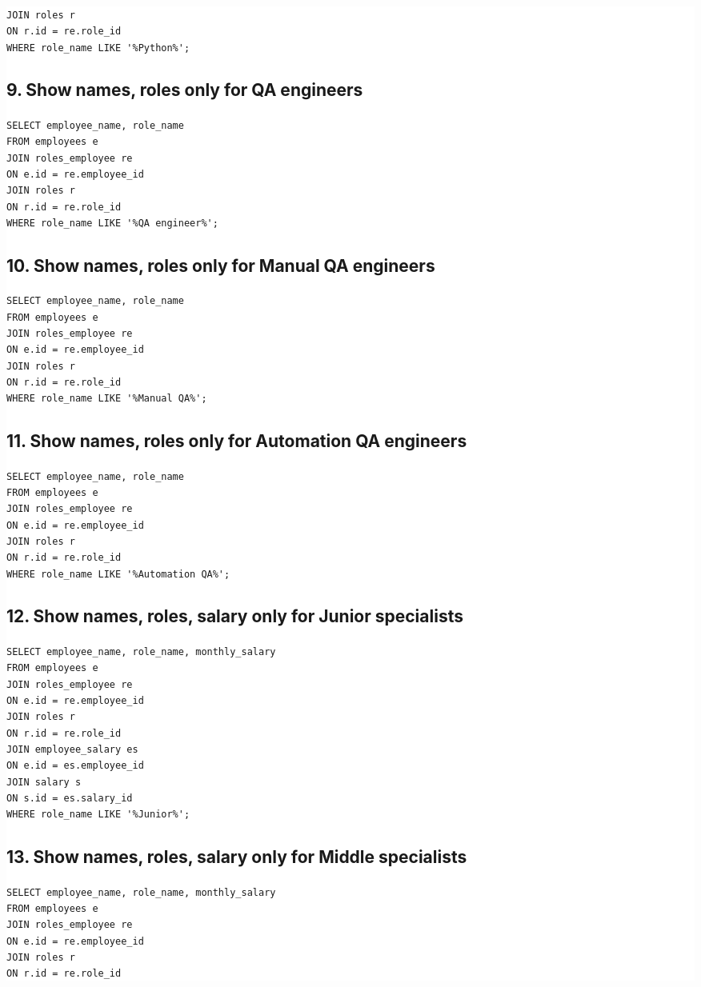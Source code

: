 ```
JOIN roles r
ON r.id = re.role_id
WHERE role_name LIKE '%Python%';
```
## 9. Show names, roles only for QA engineers
```
SELECT employee_name, role_name
FROM employees e
JOIN roles_employee re
ON e.id = re.employee_id
JOIN roles r
ON r.id = re.role_id
WHERE role_name LIKE '%QA engineer%';

```
## 10. Show names, roles only for Manual QA engineers
```
SELECT employee_name, role_name
FROM employees e 
JOIN roles_employee re
ON e.id = re.employee_id
JOIN roles r
ON r.id = re.role_id
WHERE role_name LIKE '%Manual QA%';
```
## 11. Show names, roles only for Automation QA engineers
```
SELECT employee_name, role_name
FROM employees e
JOIN roles_employee re
ON e.id = re.employee_id
JOIN roles r
ON r.id = re.role_id
WHERE role_name LIKE '%Automation QA%';
```
## 12. Show names, roles, salary only for Junior specialists
```
SELECT employee_name, role_name, monthly_salary
FROM employees e
JOIN roles_employee re
ON e.id = re.employee_id
JOIN roles r
ON r.id = re.role_id
JOIN employee_salary es
ON e.id = es.employee_id
JOIN salary s
ON s.id = es.salary_id
WHERE role_name LIKE '%Junior%';
```
## 13. Show names, roles, salary only for Middle specialists
```
SELECT employee_name, role_name, monthly_salary
FROM employees e
JOIN roles_employee re
ON e.id = re.employee_id
JOIN roles r
ON r.id = re.role_id
```